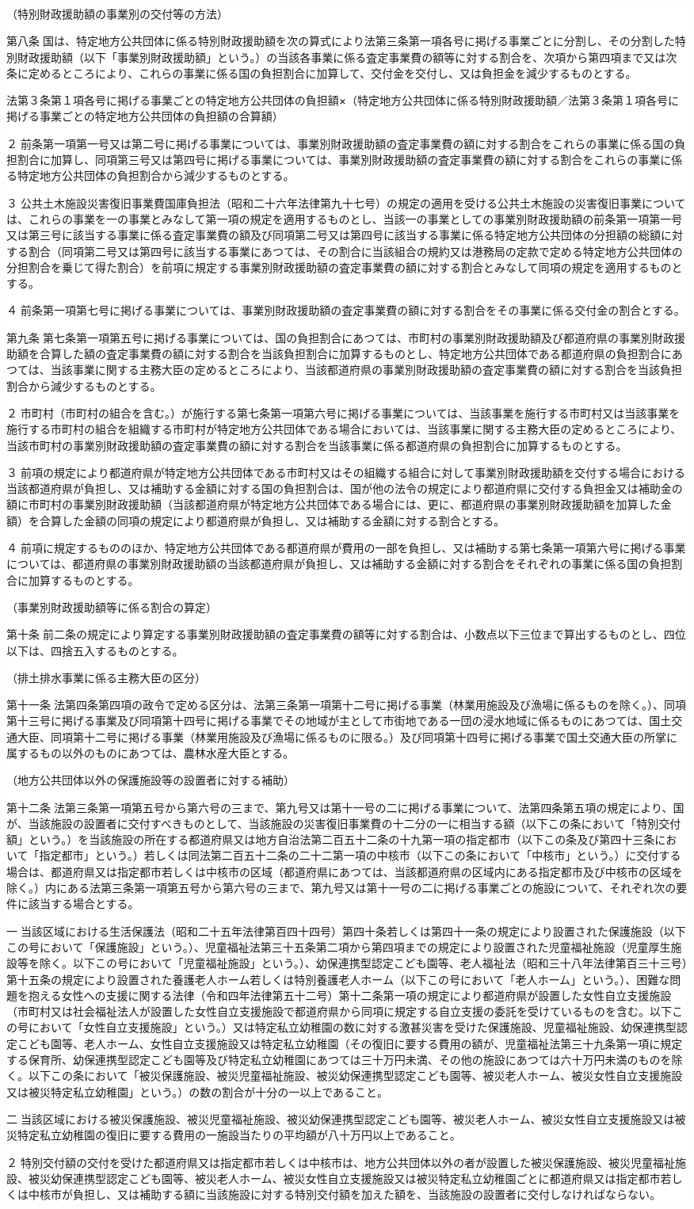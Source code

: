 （特別財政援助額の事業別の交付等の方法）

第八条 国は、特定地方公共団体に係る特別財政援助額を次の算式により法第三条第一項各号に掲げる事業ごとに分割し、その分割した特別財政援助額（以下「事業別財政援助額」という。）の当該各事業に係る査定事業費の額等に対する割合を、次項から第四項まで又は次条に定めるところにより、これらの事業に係る国の負担割合に加算して、交付金を交付し、又は負担金を減少するものとする。

法第３条第１項各号に掲げる事業ごとの特定地方公共団体の負担額×（特定地方公共団体に係る特別財政援助額／法第３条第１項各号に掲げる事業ごとの特定地方公共団体の負担額の合算額）

２ 前条第一項第一号又は第二号に掲げる事業については、事業別財政援助額の査定事業費の額に対する割合をこれらの事業に係る国の負担割合に加算し、同項第三号又は第四号に掲げる事業については、事業別財政援助額の査定事業費の額に対する割合をこれらの事業に係る特定地方公共団体の負担割合から減少するものとする。

３ 公共土木施設災害復旧事業費国庫負担法（昭和二十六年法律第九十七号）の規定の適用を受ける公共土木施設の災害復旧事業については、これらの事業を一の事業とみなして第一項の規定を適用するものとし、当該一の事業としての事業別財政援助額の前条第一項第一号又は第三号に該当する事業に係る査定事業費の額及び同項第二号又は第四号に該当する事業に係る特定地方公共団体の分担額の総額に対する割合（同項第二号又は第四号に該当する事業にあつては、その割合に当該組合の規約又は港務局の定款で定める特定地方公共団体の分担割合を乗じて得た割合）を前項に規定する事業別財政援助額の査定事業費の額に対する割合とみなして同項の規定を適用するものとする。

４ 前条第一項第七号に掲げる事業については、事業別財政援助額の査定事業費の額に対する割合をその事業に係る交付金の割合とする。

第九条 第七条第一項第五号に掲げる事業については、国の負担割合にあつては、市町村の事業別財政援助額及び都道府県の事業別財政援助額を合算した額の査定事業費の額に対する割合を当該負担割合に加算するものとし、特定地方公共団体である都道府県の負担割合にあつては、当該事業に関する主務大臣の定めるところにより、当該都道府県の事業別財政援助額の査定事業費の額に対する割合を当該負担割合から減少するものとする。

２ 市町村（市町村の組合を含む。）が施行する第七条第一項第六号に掲げる事業については、当該事業を施行する市町村又は当該事業を施行する市町村の組合を組織する市町村が特定地方公共団体である場合においては、当該事業に関する主務大臣の定めるところにより、当該市町村の事業別財政援助額の査定事業費の額に対する割合を当該事業に係る都道府県の負担割合に加算するものとする。

３ 前項の規定により都道府県が特定地方公共団体である市町村又はその組織する組合に対して事業別財政援助額を交付する場合における当該都道府県が負担し、又は補助する金額に対する国の負担割合は、国が他の法令の規定により都道府県に交付する負担金又は補助金の額に市町村の事業別財政援助額（当該都道府県が特定地方公共団体である場合には、更に、都道府県の事業別財政援助額を加算した金額）を合算した金額の同項の規定により都道府県が負担し、又は補助する金額に対する割合とする。

４ 前項に規定するもののほか、特定地方公共団体である都道府県が費用の一部を負担し、又は補助する第七条第一項第六号に掲げる事業については、都道府県の事業別財政援助額の当該都道府県が負担し、又は補助する金額に対する割合をそれぞれの事業に係る国の負担割合に加算するものとする。

（事業別財政援助額等に係る割合の算定）

第十条 前二条の規定により算定する事業別財政援助額の査定事業費の額等に対する割合は、小数点以下三位まで算出するものとし、四位以下は、四捨五入するものとする。

（排土排水事業に係る主務大臣の区分）

第十一条 法第四条第四項の政令で定める区分は、法第三条第一項第十二号に掲げる事業（林業用施設及び漁場に係るものを除く。）、同項第十三号に掲げる事業及び同項第十四号に掲げる事業でその地域が主として市街地である一団の浸水地域に係るものにあつては、国土交通大臣、同項第十二号に掲げる事業（林業用施設及び漁場に係るものに限る。）及び同項第十四号に掲げる事業で国土交通大臣の所掌に属するもの以外のものにあつては、農林水産大臣とする。

（地方公共団体以外の保護施設等の設置者に対する補助）

第十二条 法第三条第一項第五号から第六号の三まで、第九号又は第十一号の二に掲げる事業について、法第四条第五項の規定により、国が、当該施設の設置者に交付すべきものとして、当該施設の災害復旧事業費の十二分の一に相当する額（以下この条において「特別交付額」という。）を当該施設の所在する都道府県又は地方自治法第二百五十二条の十九第一項の指定都市（以下この条及び第四十三条において「指定都市」という。）若しくは同法第二百五十二条の二十二第一項の中核市（以下この条において「中核市」という。）に交付する場合は、都道府県又は指定都市若しくは中核市の区域（都道府県にあつては、当該都道府県の区域内にある指定都市及び中核市の区域を除く。）内にある法第三条第一項第五号から第六号の三まで、第九号又は第十一号の二に掲げる事業ごとの施設について、それぞれ次の要件に該当する場合とする。

一 当該区域における生活保護法（昭和二十五年法律第百四十四号）第四十条若しくは第四十一条の規定により設置された保護施設（以下この号において「保護施設」という。）、児童福祉法第三十五条第二項から第四項までの規定により設置された児童福祉施設（児童厚生施設等を除く。以下この号において「児童福祉施設」という。）、幼保連携型認定こども園等、老人福祉法（昭和三十八年法律第百三十三号）第十五条の規定により設置された養護老人ホーム若しくは特別養護老人ホーム（以下この号において「老人ホーム」という。）、困難な問題を抱える女性への支援に関する法律（令和四年法律第五十二号）第十二条第一項の規定により都道府県が設置した女性自立支援施設（市町村又は社会福祉法人が設置した女性自立支援施設で都道府県から同項に規定する自立支援の委託を受けているものを含む。以下この号において「女性自立支援施設」という。）又は特定私立幼稚園の数に対する激甚災害を受けた保護施設、児童福祉施設、幼保連携型認定こども園等、老人ホーム、女性自立支援施設又は特定私立幼稚園（その復旧に要する費用の額が、児童福祉法第三十九条第一項に規定する保育所、幼保連携型認定こども園等及び特定私立幼稚園にあつては三十万円未満、その他の施設にあつては六十万円未満のものを除く。以下この条において「被災保護施設、被災児童福祉施設、被災幼保連携型認定こども園等、被災老人ホーム、被災女性自立支援施設又は被災特定私立幼稚園」という。）の数の割合が十分の一以上であること。

二 当該区域における被災保護施設、被災児童福祉施設、被災幼保連携型認定こども園等、被災老人ホーム、被災女性自立支援施設又は被災特定私立幼稚園の復旧に要する費用の一施設当たりの平均額が八十万円以上であること。

２ 特別交付額の交付を受けた都道府県又は指定都市若しくは中核市は、地方公共団体以外の者が設置した被災保護施設、被災児童福祉施設、被災幼保連携型認定こども園等、被災老人ホーム、被災女性自立支援施設又は被災特定私立幼稚園ごとに都道府県又は指定都市若しくは中核市が負担し、又は補助する額に当該施設に対する特別交付額を加えた額を、当該施設の設置者に交付しなければならない。
